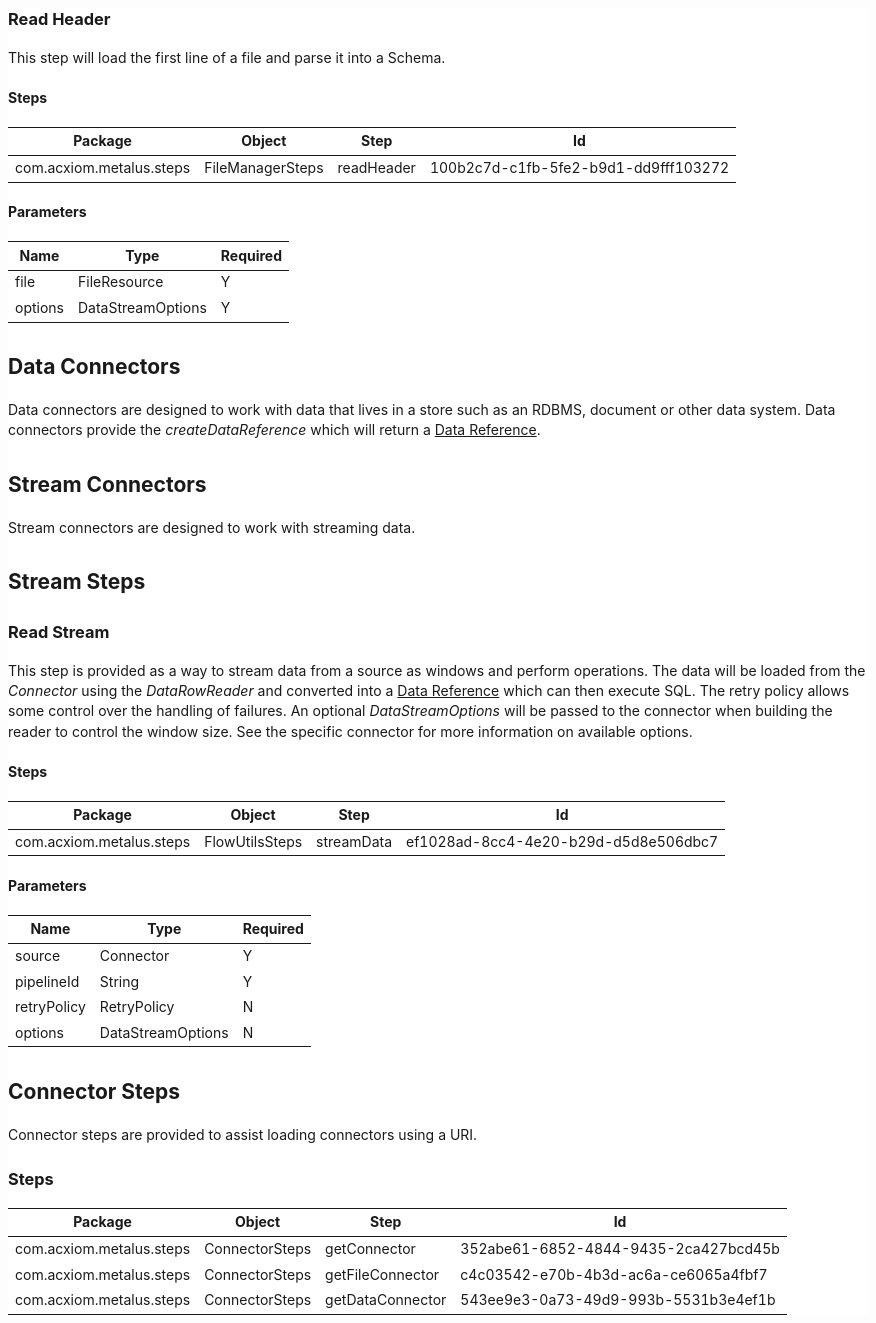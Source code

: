 ### Read Header
This step will load the first line of a file and parse it into a Schema.
#### Steps
| Package                  | Object           | Step       | Id                                   |
|--------------------------|------------------|------------|--------------------------------------|
| com.acxiom.metalus.steps | FileManagerSteps | readHeader | 100b2c7d-c1fb-5fe2-b9d1-dd9fff103272 |
#### Parameters
| Name     | Type              | Required |
|----------|-------------------|----------|
| file     | FileResource      | Y        |
| options  | DataStreamOptions | Y        |
## Data Connectors
Data connectors are designed to work with data that lives in a store such as an RDBMS, document or other data system. Data
connectors provide the _createDataReference_ which will return a [Data Reference](data-references.md).
## Stream Connectors
Stream connectors are designed to work with streaming data.
## Stream Steps
### Read Stream
This step is provided as a way to stream data from a source as windows and perform operations. The data will be loaded
from the _Connector_ using the _DataRowReader_ and converted into a [Data Reference](data-references.md) which can then
execute SQL. The retry policy allows some control over the handling of failures. An optional _DataStreamOptions_ will
be passed to the connector when building the reader to control the window size. See the specific connector for more
information on available options.
#### Steps
| Package                  | Object         | Step       | Id                                    |
|--------------------------|----------------|------------|---------------------------------------|
| com.acxiom.metalus.steps | FlowUtilsSteps | streamData | ef1028ad-8cc4-4e20-b29d-d5d8e506dbc7  |
#### Parameters
| Name         | Type              | Required |
|--------------|-------------------|----------|
| source       | Connector         | Y        |
| pipelineId   | String            | Y        |
| retryPolicy  | RetryPolicy       | N        |
| options      | DataStreamOptions | N        |
## Connector Steps
Connector steps are provided to assist loading connectors using a URI.
### Steps
| Package                  | Object         | Step             | Id                                   |
|--------------------------|----------------|------------------|--------------------------------------|
| com.acxiom.metalus.steps | ConnectorSteps | getConnector     | 352abe61-6852-4844-9435-2ca427bcd45b |
| com.acxiom.metalus.steps | ConnectorSteps | getFileConnector | c4c03542-e70b-4b3d-ac6a-ce6065a4fbf7 |
| com.acxiom.metalus.steps | ConnectorSteps | getDataConnector | 543ee9e3-0a73-49d9-993b-5531b3e4ef1b |